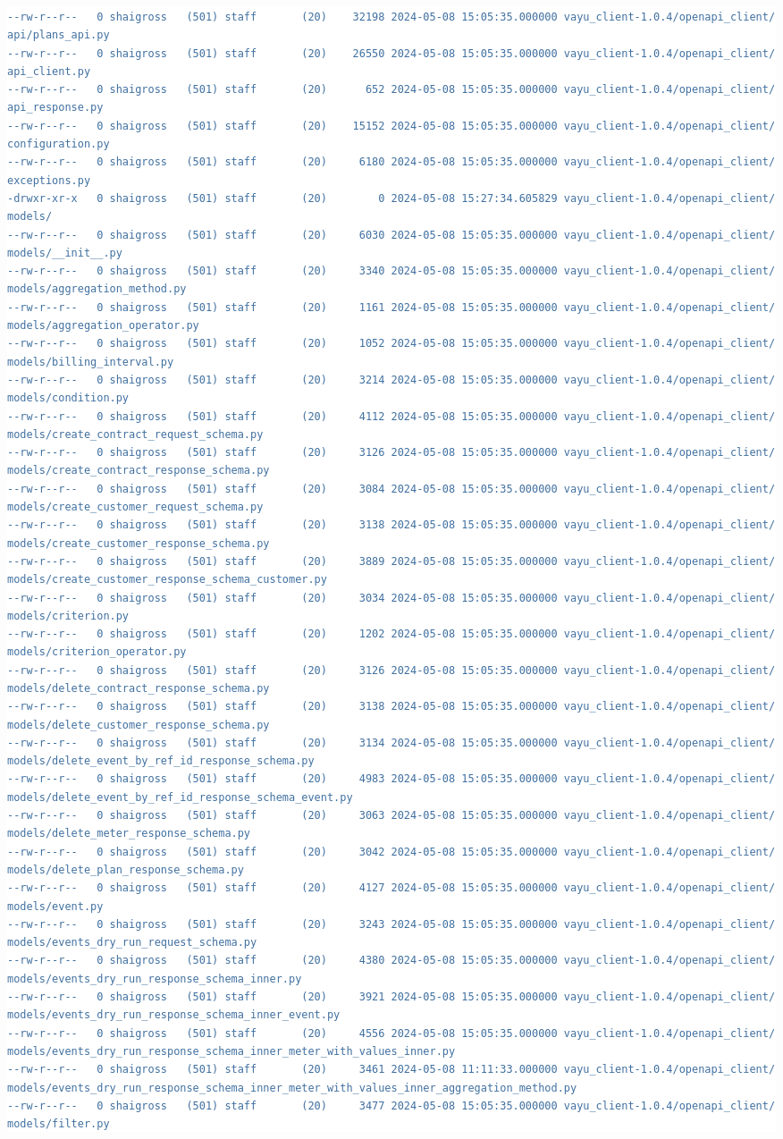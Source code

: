```diff
--rw-r--r--   0 shaigross   (501) staff       (20)    32198 2024-05-08 15:05:35.000000 vayu_client-1.0.4/openapi_client/api/plans_api.py
--rw-r--r--   0 shaigross   (501) staff       (20)    26550 2024-05-08 15:05:35.000000 vayu_client-1.0.4/openapi_client/api_client.py
--rw-r--r--   0 shaigross   (501) staff       (20)      652 2024-05-08 15:05:35.000000 vayu_client-1.0.4/openapi_client/api_response.py
--rw-r--r--   0 shaigross   (501) staff       (20)    15152 2024-05-08 15:05:35.000000 vayu_client-1.0.4/openapi_client/configuration.py
--rw-r--r--   0 shaigross   (501) staff       (20)     6180 2024-05-08 15:05:35.000000 vayu_client-1.0.4/openapi_client/exceptions.py
-drwxr-xr-x   0 shaigross   (501) staff       (20)        0 2024-05-08 15:27:34.605829 vayu_client-1.0.4/openapi_client/models/
--rw-r--r--   0 shaigross   (501) staff       (20)     6030 2024-05-08 15:05:35.000000 vayu_client-1.0.4/openapi_client/models/__init__.py
--rw-r--r--   0 shaigross   (501) staff       (20)     3340 2024-05-08 15:05:35.000000 vayu_client-1.0.4/openapi_client/models/aggregation_method.py
--rw-r--r--   0 shaigross   (501) staff       (20)     1161 2024-05-08 15:05:35.000000 vayu_client-1.0.4/openapi_client/models/aggregation_operator.py
--rw-r--r--   0 shaigross   (501) staff       (20)     1052 2024-05-08 15:05:35.000000 vayu_client-1.0.4/openapi_client/models/billing_interval.py
--rw-r--r--   0 shaigross   (501) staff       (20)     3214 2024-05-08 15:05:35.000000 vayu_client-1.0.4/openapi_client/models/condition.py
--rw-r--r--   0 shaigross   (501) staff       (20)     4112 2024-05-08 15:05:35.000000 vayu_client-1.0.4/openapi_client/models/create_contract_request_schema.py
--rw-r--r--   0 shaigross   (501) staff       (20)     3126 2024-05-08 15:05:35.000000 vayu_client-1.0.4/openapi_client/models/create_contract_response_schema.py
--rw-r--r--   0 shaigross   (501) staff       (20)     3084 2024-05-08 15:05:35.000000 vayu_client-1.0.4/openapi_client/models/create_customer_request_schema.py
--rw-r--r--   0 shaigross   (501) staff       (20)     3138 2024-05-08 15:05:35.000000 vayu_client-1.0.4/openapi_client/models/create_customer_response_schema.py
--rw-r--r--   0 shaigross   (501) staff       (20)     3889 2024-05-08 15:05:35.000000 vayu_client-1.0.4/openapi_client/models/create_customer_response_schema_customer.py
--rw-r--r--   0 shaigross   (501) staff       (20)     3034 2024-05-08 15:05:35.000000 vayu_client-1.0.4/openapi_client/models/criterion.py
--rw-r--r--   0 shaigross   (501) staff       (20)     1202 2024-05-08 15:05:35.000000 vayu_client-1.0.4/openapi_client/models/criterion_operator.py
--rw-r--r--   0 shaigross   (501) staff       (20)     3126 2024-05-08 15:05:35.000000 vayu_client-1.0.4/openapi_client/models/delete_contract_response_schema.py
--rw-r--r--   0 shaigross   (501) staff       (20)     3138 2024-05-08 15:05:35.000000 vayu_client-1.0.4/openapi_client/models/delete_customer_response_schema.py
--rw-r--r--   0 shaigross   (501) staff       (20)     3134 2024-05-08 15:05:35.000000 vayu_client-1.0.4/openapi_client/models/delete_event_by_ref_id_response_schema.py
--rw-r--r--   0 shaigross   (501) staff       (20)     4983 2024-05-08 15:05:35.000000 vayu_client-1.0.4/openapi_client/models/delete_event_by_ref_id_response_schema_event.py
--rw-r--r--   0 shaigross   (501) staff       (20)     3063 2024-05-08 15:05:35.000000 vayu_client-1.0.4/openapi_client/models/delete_meter_response_schema.py
--rw-r--r--   0 shaigross   (501) staff       (20)     3042 2024-05-08 15:05:35.000000 vayu_client-1.0.4/openapi_client/models/delete_plan_response_schema.py
--rw-r--r--   0 shaigross   (501) staff       (20)     4127 2024-05-08 15:05:35.000000 vayu_client-1.0.4/openapi_client/models/event.py
--rw-r--r--   0 shaigross   (501) staff       (20)     3243 2024-05-08 15:05:35.000000 vayu_client-1.0.4/openapi_client/models/events_dry_run_request_schema.py
--rw-r--r--   0 shaigross   (501) staff       (20)     4380 2024-05-08 15:05:35.000000 vayu_client-1.0.4/openapi_client/models/events_dry_run_response_schema_inner.py
--rw-r--r--   0 shaigross   (501) staff       (20)     3921 2024-05-08 15:05:35.000000 vayu_client-1.0.4/openapi_client/models/events_dry_run_response_schema_inner_event.py
--rw-r--r--   0 shaigross   (501) staff       (20)     4556 2024-05-08 15:05:35.000000 vayu_client-1.0.4/openapi_client/models/events_dry_run_response_schema_inner_meter_with_values_inner.py
--rw-r--r--   0 shaigross   (501) staff       (20)     3461 2024-05-08 11:11:33.000000 vayu_client-1.0.4/openapi_client/models/events_dry_run_response_schema_inner_meter_with_values_inner_aggregation_method.py
--rw-r--r--   0 shaigross   (501) staff       (20)     3477 2024-05-08 15:05:35.000000 vayu_client-1.0.4/openapi_client/models/filter.py
```